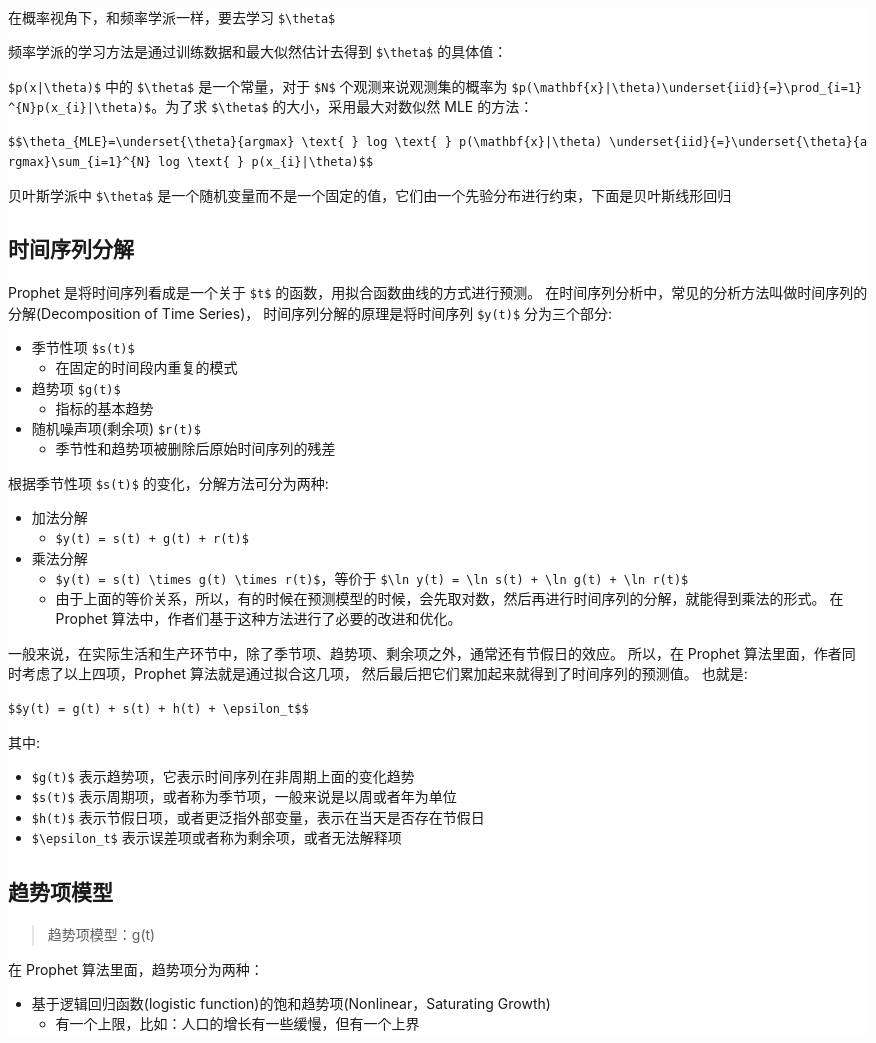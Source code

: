 在概率视角下，和频率学派一样，要去学习 `$\theta$`

频率学派的学习方法是通过训练数据和最大似然估计去得到 `$\theta$` 的具体值：

`$p(x|\theta)$` 中的 `$\theta$` 是一个常量，对于 `$N$` 个观测来说观测集的概率为 `$p(\mathbf{x}|\theta)\underset{iid}{=}\prod_{i=1}^{N}p(x_{i}|\theta)$`。为了求 `$\theta$` 的大小，采用最大对数似然 MLE 的方法：

`$$\theta_{MLE}=\underset{\theta}{argmax} \text{ } log \text{ } p(\mathbf{x}|\theta) \underset{iid}{=}\underset{\theta}{argmax}\sum_{i=1}^{N} log \text{ } p(x_{i}|\theta)$$`

贝叶斯学派中 `$\theta$` 是一个随机变量而不是一个固定的值，它们由一个先验分布进行约束，下面是贝叶斯线形回归


## 时间序列分解

Prophet 是将时间序列看成是一个关于 `$t$` 的函数，用拟合函数曲线的方式进行预测。
在时间序列分析中，常见的分析方法叫做时间序列的分解(Decomposition of Time Series)，
时间序列分解的原理是将时间序列 `$y(t)$` 分为三个部分: 

* 季节性项 `$s(t)$`
    - 在固定的时间段内重复的模式
* 趋势项 `$g(t)$`
    - 指标的基本趋势
* 随机噪声项(剩余项) `$r(t)$`
    - 季节性和趋势项被删除后原始时间序列的残差

根据季节性项 `$s(t)$` 的变化，分解方法可分为两种: 

* 加法分解
    - `$y(t) = s(t) + g(t) + r(t)$`
* 乘法分解
    - `$y(t) = s(t) \times g(t) \times r(t)$`，等价于 `$\ln y(t) = \ln s(t) + \ln g(t) + \ln r(t)$`
    - 由于上面的等价关系，所以，有的时候在预测模型的时候，会先取对数，然后再进行时间序列的分解，就能得到乘法的形式。 
      在 Prophet 算法中，作者们基于这种方法进行了必要的改进和优化。 

一般来说，在实际生活和生产环节中，除了季节项、趋势项、剩余项之外，通常还有节假日的效应。 
所以，在 Prophet 算法里面，作者同时考虑了以上四项，Prophet 算法就是通过拟合这几项，
然后最后把它们累加起来就得到了时间序列的预测值。 也就是: 

`$$y(t) = g(t) + s(t) + h(t) + \epsilon_t$$`

其中: 

* `$g(t)$` 表示趋势项，它表示时间序列在非周期上面的变化趋势
* `$s(t)$` 表示周期项，或者称为季节项，一般来说是以周或者年为单位
* `$h(t)$` 表示节假日项，或者更泛指外部变量，表示在当天是否存在节假日
* `$\epsilon_t$` 表示误差项或者称为剩余项，或者无法解释项

## 趋势项模型 

> 趋势项模型：g(t)

在 Prophet 算法里面，趋势项分为两种：

* 基于逻辑回归函数(logistic function)的饱和趋势项(Nonlinear，Saturating Growth)
    - 有一个上限，比如：人口的增长有一些缓慢，但有一个上界
